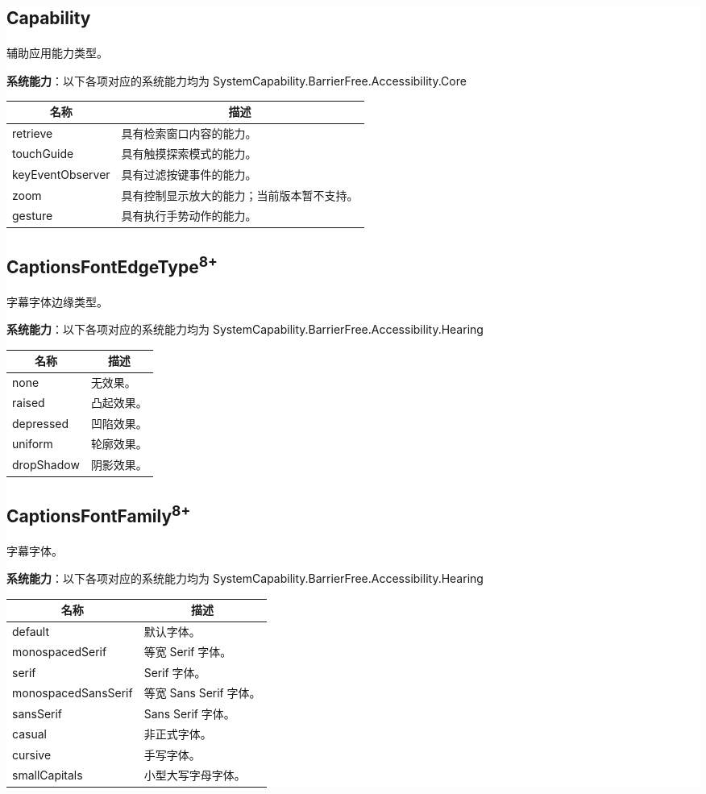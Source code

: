 ## Capability

辅助应用能力类型。

**系统能力**：以下各项对应的系统能力均为 SystemCapability.BarrierFree.Accessibility.Core

| 名称               | 描述                    |
| ---------------- | --------------------- |
| retrieve         | 具有检索窗口内容的能力。          |
| touchGuide       | 具有触摸探索模式的能力。          |
| keyEventObserver | 具有过滤按键事件的能力。          |
| zoom             | 具有控制显示放大的能力；当前版本暂不支持。 |
| gesture          | 具有执行手势动作的能力。          |

## CaptionsFontEdgeType<sup>8+</sup>

字幕字体边缘类型。

**系统能力**：以下各项对应的系统能力均为 SystemCapability.BarrierFree.Accessibility.Hearing

| 名称         | 描述    |
| ---------- | ----- |
| none       | 无效果。  |
| raised     | 凸起效果。 |
| depressed  | 凹陷效果。 |
| uniform    | 轮廓效果。 |
| dropShadow | 阴影效果。 |

## CaptionsFontFamily<sup>8+</sup>

字幕字体。

**系统能力**：以下各项对应的系统能力均为 SystemCapability.BarrierFree.Accessibility.Hearing

| 名称                  | 描述                |
| ------------------- | ----------------- |
| default             | 默认字体。             |
| monospacedSerif     | 等宽 Serif 字体。      |
| serif               | Serif 字体。         |
| monospacedSansSerif | 等宽 Sans Serif 字体。 |
| sansSerif           | Sans Serif 字体。    |
| casual              | 非正式字体。            |
| cursive             | 手写字体。             |
| smallCapitals       | 小型大写字母字体。         |
